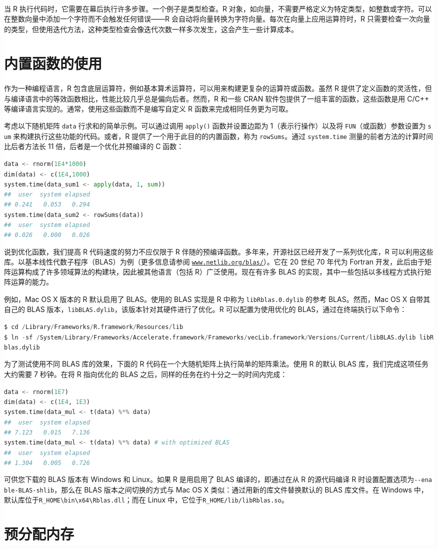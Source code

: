当 R 执行代码时，它需要在幕后执行许多步骤。一个例子是类型检查。R 对象，如向量，不需要严格定义为特定类型，如整数或字符。可以在整数向量中添加一个字符而不会触发任何错误——R 会自动将向量转换为字符向量。每次在向量上应用运算符时，R 只需要检查一次向量的类型，但使用迭代方法，这种类型检查会像迭代次数一样多次发生，这会产生一些计算成本。

# 内置函数的使用

作为一种编程语言，R 包含底层运算符，例如基本算术运算符，可以用来构建更复杂的运算符或函数。虽然 R 提供了定义函数的灵活性，但与编译语言中的等效函数相比，性能比较几乎总是偏向后者。然而，R 和一些 CRAN 软件包提供了一组丰富的函数，这些函数是用 C/C++ 等编译语言实现的。通常，使用这些函数而不是编写自定义 R 函数来完成相同任务更为可取。

考虑以下随机矩阵 `data` 行求和的简单示例。可以通过调用 `apply()` 函数并设置边距为 1（表示行操作）以及将 `FUN`（或函数）参数设置为 `sum` 来构建执行这些功能的代码。或者，R 提供了一个用于此目的的内置函数，称为 `rowSums`。通过 `system.time` 测量的前者方法的计算时间比后者方法长 11 倍，后者是一个优化并预编译的 C 函数：

```py
data <- rnorm(1E4*1000)
dim(data) <- c(1E4,1000)
system.time(data_sum1 <- apply(data, 1, sum)) 
##  user  system elapsed 
## 0.241   0.053   0.294 
system.time(data_sum2 <- rowSums(data))
##  user  system elapsed 
## 0.026   0.000   0.026
```

说到优化函数，我们提高 R 代码速度的努力不应仅限于 R 伴随的预编译函数。多年来，开源社区已经开发了一系列优化库，R 可以利用这些库。以基本线性代数子程序（BLAS）为例（更多信息请参阅 [`www.netlib.org/blas/`](http://www.netlib.org/blas/)）。它在 20 世纪 70 年代为 Fortran 开发，此后由于矩阵运算构成了许多领域算法的构建块，因此被其他语言（包括 R）广泛使用。现在有许多 BLAS 的实现，其中一些包括以多线程方式执行矩阵运算的能力。

例如，Mac OS X 版本的 R 默认启用了 BLAS。使用的 BLAS 实现是 R 中称为 `libRblas.0.dylib` 的参考 BLAS。然而，Mac OS X 自带其自己的 BLAS 版本，`libBLAS.dylib`，该版本针对其硬件进行了优化。R 可以配置为使用优化的 BLAS，通过在终端执行以下命令：

```py
$ cd /Library/Frameworks/R.framework/Resources/lib
$ ln -sf /System/Library/Frameworks/Accelerate.framework/Frameworks/vecLib.framework/Versions/Current/libBLAS.dylib libRblas.dylib
```

为了测试使用不同 BLAS 库的效果，下面的 R 代码在一个大随机矩阵上执行简单的矩阵乘法。使用 R 的默认 BLAS 库，我们完成这项任务大约需要 7 秒钟。在将 R 指向优化的 BLAS 之后，同样的任务在约十分之一的时间内完成：

```py
data <- rnorm(1E7)
dim(data) <- c(1E4, 1E3)
system.time(data_mul <- t(data) %*% data)
##  user  system elapsed 
## 7.123   0.015   7.136
system.time(data_mul <- t(data) %*% data) # with optimized BLAS
##  user  system elapsed 
## 1.304   0.005   0.726
```

可供您下载的 BLAS 版本有 Windows 和 Linux。如果 R 是用启用了 BLAS 编译的，即通过在从 R 的源代码编译 R 时设置配置选项为`--enable-BLAS-shlib`，那么在 BLAS 版本之间切换的方式与 Mac OS X 类似：通过用新的库文件替换默认的 BLAS 库文件。在 Windows 中，默认库位于`R_HOME\bin\x64\Rblas.dll`；而在 Linux 中，它位于`R_HOME/lib/libRblas.so`。

# 预分配内存
